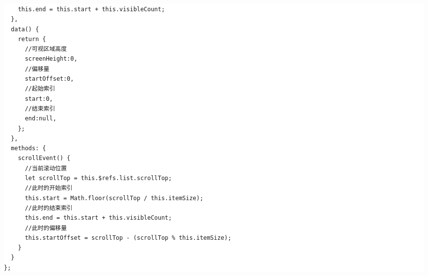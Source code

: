 ```vue
    this.end = this.start + this.visibleCount;
  },
  data() {
    return {
      //可视区域高度
      screenHeight:0,
      //偏移量
      startOffset:0,
      //起始索引
      start:0,
      //结束索引
      end:null,
    };
  },
  methods: {
    scrollEvent() {
      //当前滚动位置
      let scrollTop = this.$refs.list.scrollTop;
      //此时的开始索引
      this.start = Math.floor(scrollTop / this.itemSize);
      //此时的结束索引
      this.end = this.start + this.visibleCount;
      //此时的偏移量
      this.startOffset = scrollTop - (scrollTop % this.itemSize);
    }
  }
};
```